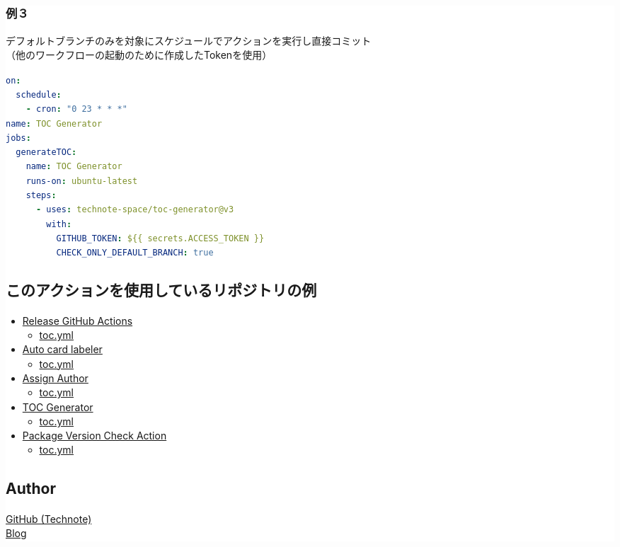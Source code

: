 ```yaml
```

### 例３
デフォルトブランチのみを対象にスケジュールでアクションを実行し直接コミット  
（他のワークフローの起動のために作成したTokenを使用）

```yaml
on:
  schedule:
    - cron: "0 23 * * *"
name: TOC Generator
jobs:
  generateTOC:
    name: TOC Generator
    runs-on: ubuntu-latest
    steps:
      - uses: technote-space/toc-generator@v3
        with:
          GITHUB_TOKEN: ${{ secrets.ACCESS_TOKEN }}
          CHECK_ONLY_DEFAULT_BRANCH: true
```

## このアクションを使用しているリポジトリの例
- [Release GitHub Actions](https://github.com/technote-space/release-github-actions)
  - [toc.yml](https://github.com/technote-space/release-github-actions/blob/master/.github/workflows/toc.yml)
- [Auto card labeler](https://github.com/technote-space/auto-card-labeler)
  - [toc.yml](https://github.com/technote-space/auto-card-labeler/blob/master/.github/workflows/toc.yml)
- [Assign Author](https://github.com/technote-space/assign-author)
  - [toc.yml](https://github.com/technote-space/assign-author/blob/master/.github/workflows/toc.yml)
- [TOC Generator](https://github.com/technote-space/toc-generator)
  - [toc.yml](https://github.com/technote-space/toc-generator/blob/master/.github/workflows/toc.yml)
- [Package Version Check Action](https://github.com/technote-space/package-version-check-action)
  - [toc.yml](https://github.com/technote-space/package-version-check-action/blob/master/.github/workflows/toc.yml)

## Author
[GitHub (Technote)](https://github.com/technote-space)  
[Blog](https://technote.space)

